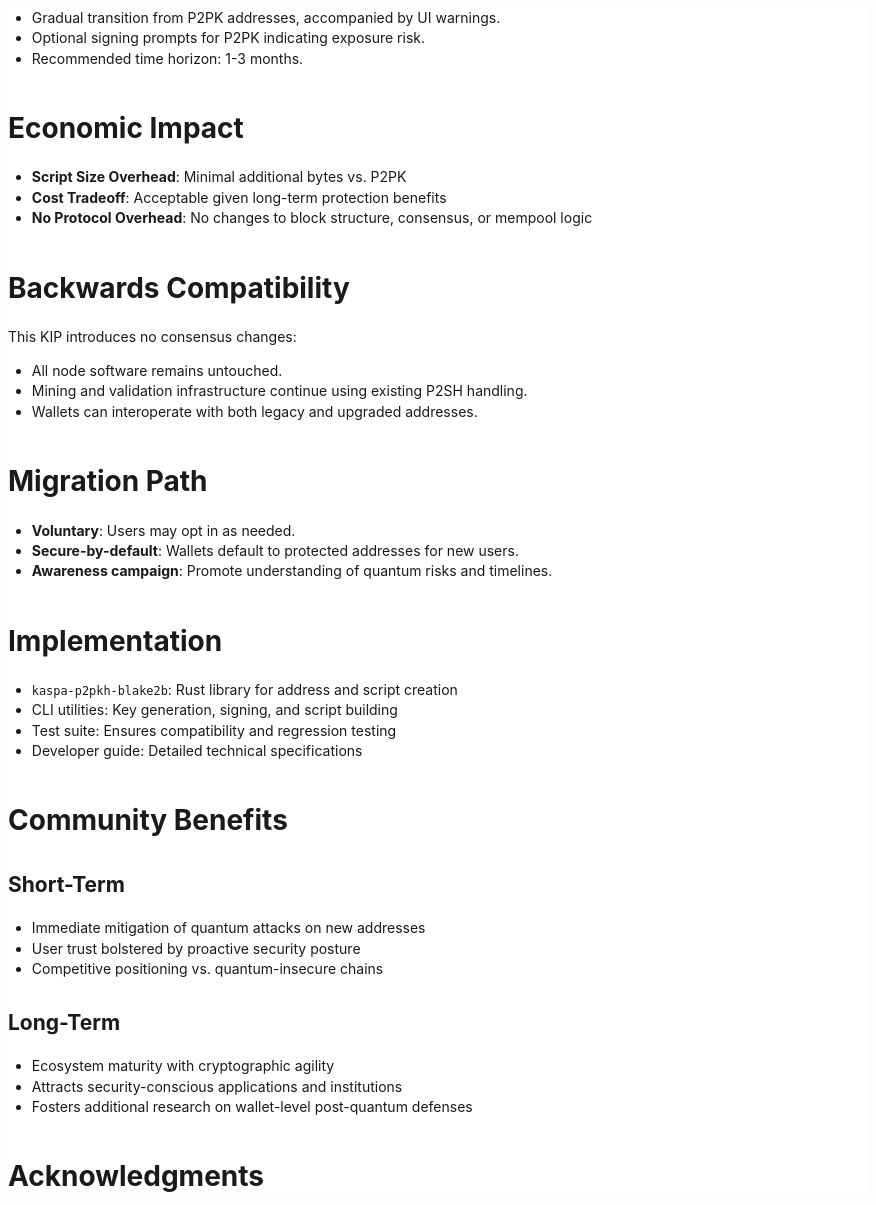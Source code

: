 * Gradual transition from P2PK addresses, accompanied by UI warnings.
* Optional signing prompts for P2PK indicating exposure risk.
* Recommended time horizon: 1-3 months.

# Economic Impact

* **Script Size Overhead**: Minimal additional bytes vs. P2PK
* **Cost Tradeoff**: Acceptable given long-term protection benefits
* **No Protocol Overhead**: No changes to block structure, consensus, or mempool logic

# Backwards Compatibility

This KIP introduces no consensus changes:

* All node software remains untouched.
* Mining and validation infrastructure continue using existing P2SH handling.
* Wallets can interoperate with both legacy and upgraded addresses.

# Migration Path

* **Voluntary**: Users may opt in as needed.
* **Secure-by-default**: Wallets default to protected addresses for new users.
* **Awareness campaign**: Promote understanding of quantum risks and timelines.

# Implementation

* `kaspa-p2pkh-blake2b`: Rust library for address and script creation
* CLI utilities: Key generation, signing, and script building
* Test suite: Ensures compatibility and regression testing
* Developer guide: Detailed technical specifications

# Community Benefits

## Short-Term

* Immediate mitigation of quantum attacks on new addresses
* User trust bolstered by proactive security posture
* Competitive positioning vs. quantum-insecure chains

## Long-Term

* Ecosystem maturity with cryptographic agility
* Attracts security-conscious applications and institutions
* Fosters additional research on wallet-level post-quantum defenses

# Acknowledgments
